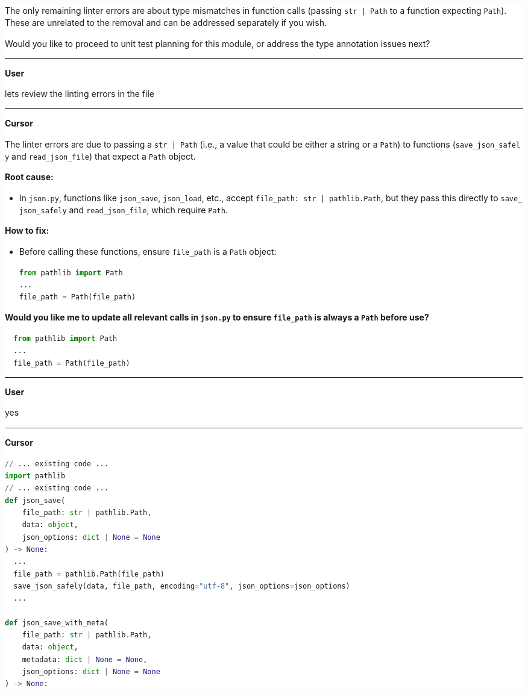 The only remaining linter errors are about type mismatches in function calls (passing `str | Path` to a function expecting `Path`). These are unrelated to the removal and can be addressed separately if you wish.

Would you like to proceed to unit test planning for this module, or address the type annotation issues next?

---

**User**

lets review the linting errors in the file

---

**Cursor**

The linter errors are due to passing a `str | Path` (i.e., a value that could be either a string or a `Path`) to functions (`save_json_safely` and `read_json_file`) that expect a `Path` object.

**Root cause:**  
- In `json.py`, functions like `json_save`, `json_load`, etc., accept `file_path: str | pathlib.Path`, but they pass this directly to `save_json_safely` and `read_json_file`, which require `Path`.

**How to fix:**  
- Before calling these functions, ensure `file_path` is a `Path` object:
  ```python
  from pathlib import Path
  ...
  file_path = Path(file_path)
  ```

**Would you like me to update all relevant calls in `json.py` to ensure `file_path` is always a `Path` before use?**

```python
  from pathlib import Path
  ...
  file_path = Path(file_path)
```

---

**User**

yes

---

**Cursor**

```python
// ... existing code ...
import pathlib
// ... existing code ...
def json_save(
    file_path: str | pathlib.Path,
    data: object,
    json_options: dict | None = None
) -> None:
  ...
  file_path = pathlib.Path(file_path)
  save_json_safely(data, file_path, encoding="utf-8", json_options=json_options)
  ...

def json_save_with_meta(
    file_path: str | pathlib.Path,
    data: object,
    metadata: dict | None = None,
    json_options: dict | None = None
) -> None:
```